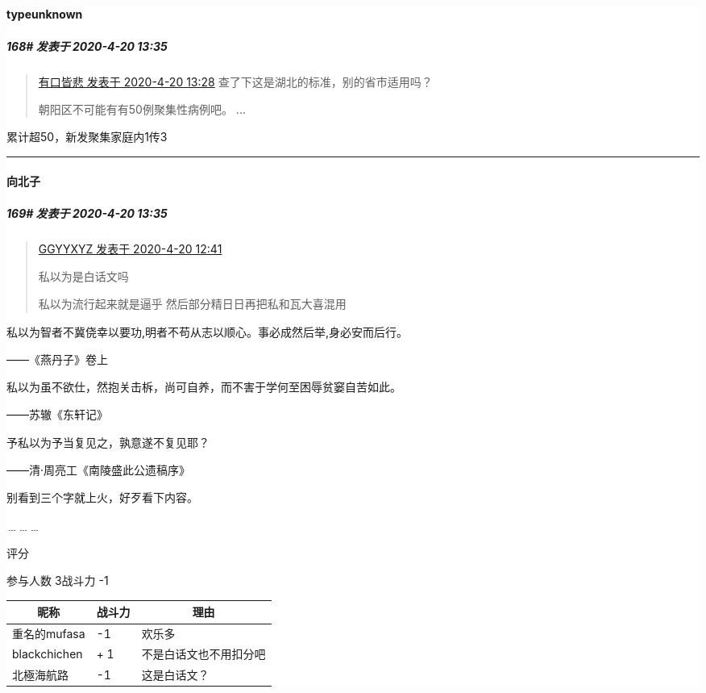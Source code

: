 ####  typeunknown  
##### 168#       发表于 2020-4-20 13:35



<blockquote><a href="httphttps://bbs.saraba1st.com/2b/forum.php?mod=redirect&amp;goto=findpost&amp;pid=47142989&amp;ptid=1925105" target="_blank">有口皆悲 发表于 2020-4-20 13:28</a>
查了下这是湖北的标准，别的省市适用吗？

朝阳区不可能有有50例聚集性病例吧。 ...</blockquote>
累计超50，新发聚集家庭内1传3







-----

####  向北子  
##### 169#       发表于 2020-4-20 13:35



<blockquote><a href="httphttps://bbs.saraba1st.com/2b/forum.php?mod=redirect&amp;goto=findpost&amp;pid=47142477&amp;ptid=1925105" target="_blank">GGYYXYZ 发表于 2020-4-20 12:41</a>

私以为是白话文吗


私以为流行起来就是逼乎 然后部分精日日再把私和瓦大喜混用</blockquote>
私以为智者不冀侥幸以要功,明者不苟从志以顺心。事必成然后举,身必安而后行。

——《燕丹子》卷上

私以为虽不欲仕，然抱关击柝，尚可自养，而不害于学何至困辱贫窭自苦如此。

——苏辙《东轩记》

予私以为予当复见之，孰意遂不复见耶？

——清·周亮工《南陵盛此公遗稿序》


别看到三个字就上火，好歹看下内容。



﹍﹍﹍

评分





 参与人数 3战斗力 -1

|昵称|战斗力|理由|
|----|---|---|
| 重名的mufasa|-1|欢乐多|
| blackchichen| + 1|不是白话文也不用扣分吧|
| 北極海航路|-1|这是白话文？|
